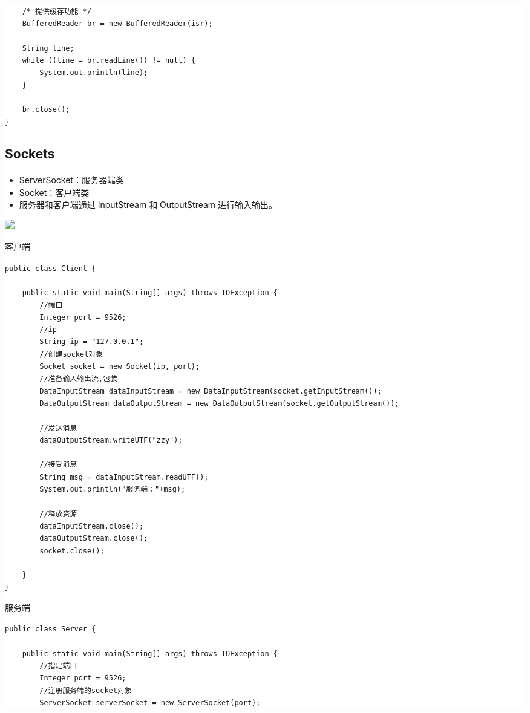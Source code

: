 	    /* 提供缓存功能 */
	    BufferedReader br = new BufferedReader(isr);
	
	    String line;
	    while ((line = br.readLine()) != null) {
	        System.out.println(line);
	    }
	
	    br.close();
	}

## Sockets

- ServerSocket：服务器端类
- Socket：客户端类
- 服务器和客户端通过 InputStream 和 OutputStream 进行输入输出。

![](https://cs-notes-1256109796.cos.ap-guangzhou.myqcloud.com/1e6affc4-18e5-4596-96ef-fb84c63bf88a.png)

客户端

	public class Client {
	
	    public static void main(String[] args) throws IOException {
	        //端口
	        Integer port = 9526;
	        //ip
	        String ip = "127.0.0.1";
	        //创建socket对象
	        Socket socket = new Socket(ip, port);
	        //准备输入输出流,包装
	        DataInputStream dataInputStream = new DataInputStream(socket.getInputStream());
	        DataOutputStream dataOutputStream = new DataOutputStream(socket.getOutputStream());
	
	        //发送消息
	        dataOutputStream.writeUTF("zzy");
	
	        //接受消息
	        String msg = dataInputStream.readUTF();
	        System.out.println("服务端："+msg);
	
	        //释放资源
	        dataInputStream.close();
	        dataOutputStream.close();
	        socket.close();
	
	    }
	}

服务端

	public class Server {
	
	    public static void main(String[] args) throws IOException {
	        //指定端口
	        Integer port = 9526;
	        //注册服务端的socket对象
	        ServerSocket serverSocket = new ServerSocket(port);
	